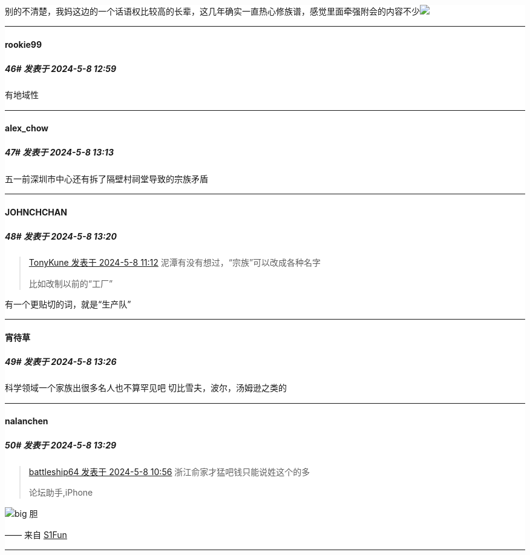 别的不清楚，我妈这边的一个话语权比较高的长辈，这几年确实一直热心修族谱，感觉里面牵强附会的内容不少<img src="https://static.saraba1st.com/image/smiley/face2017/033.png" referrerpolicy="no-referrer">

*****

####  rookie99  
##### 46#       发表于 2024-5-8 12:59

有地域性


*****

####  alex_chow  
##### 47#       发表于 2024-5-8 13:13

五一前深圳市中心还有拆了隔壁村祠堂导致的宗族矛盾


*****

####  JOHNCHCHAN  
##### 48#       发表于 2024-5-8 13:20

<blockquote><a href="httphttps://bbs.saraba1st.com/2b/forum.php?mod=redirect&amp;goto=findpost&amp;pid=64849433&amp;ptid=2182927" target="_blank">TonyKune 发表于 2024-5-8 11:12</a>
泥潭有没有想过，“宗族”可以改成各种名字

比如改制以前的“工厂”</blockquote>
有一个更贴切的词，就是“生产队”


*****

####  宵待草  
##### 49#       发表于 2024-5-8 13:26

科学领域一个家族出很多名人也不算罕见吧
切比雪夫，波尔，汤姆逊之类的

*****

####  nalanchen  
##### 50#       发表于 2024-5-8 13:29

<blockquote><a href="httphttps://bbs.saraba1st.com/2b/forum.php?mod=redirect&amp;goto=findpost&amp;pid=64849160&amp;ptid=2182927" target="_blank">battleship64 发表于 2024-5-8 10:56</a>
浙江俞家才猛吧钱只能说姓这个的多

论坛助手,iPhone</blockquote>
<img src="https://static.saraba1st.com/image/smiley/face2017/019.png" referrerpolicy="no-referrer">big 胆

—— 来自 [S1Fun](https://s1fun.koalcat.com)


*****
